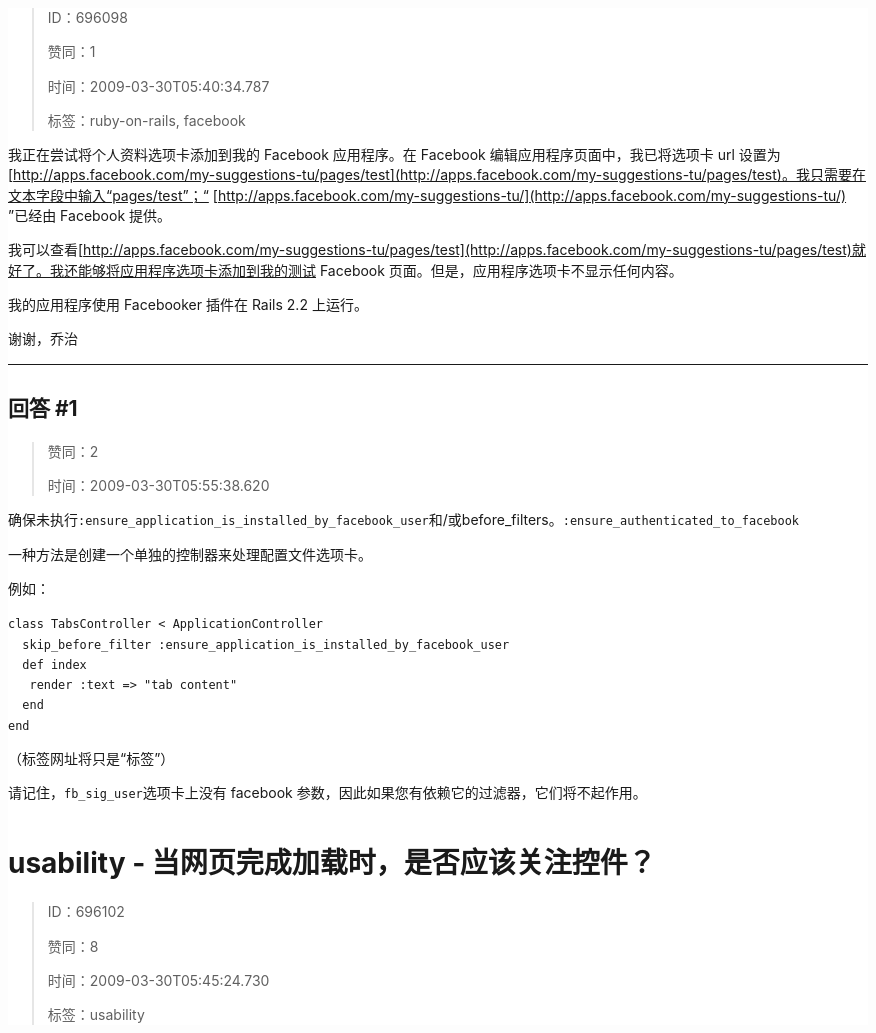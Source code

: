 > ID：696098
> 
> 赞同：1
> 
> 时间：2009-03-30T05:40:34.787
> 
> 标签：ruby-on-rails, facebook

我正在尝试将个人资料选项卡添加到我的 Facebook 应用程序。在 Facebook 编辑应用程序页面中，我已将选项卡 url 设置为[http://apps.facebook.com/my-suggestions-tu/pages/test](http://apps.facebook.com/my-suggestions-tu/pages/test)。我只需要在文本字段中输入“pages/test”；“ [http://apps.facebook.com/my-suggestions-tu/](http://apps.facebook.com/my-suggestions-tu/) ”已经由 Facebook 提供。

我可以查看[http://apps.facebook.com/my-suggestions-tu/pages/test](http://apps.facebook.com/my-suggestions-tu/pages/test)就好了。我还能够将应用程序选项卡添加到我的测试 Facebook 页面。但是，应用程序选项卡不显示任何内容。

我的应用程序使用 Facebooker 插件在 Rails 2.2 上运行。

谢谢，乔治

* * *

## 回答 #1

> 赞同：2
> 
> 时间：2009-03-30T05:55:38.620

确保未执行`:ensure_application_is_installed_by_facebook_user`和/或before_filters。`:ensure_authenticated_to_facebook`

一种方法是创建一个单独的控制器来处理配置文件选项卡。

例如：

```
class TabsController < ApplicationController
  skip_before_filter :ensure_application_is_installed_by_facebook_user
  def index
   render :text => "tab content"
  end
end 
```

（标签网址将只是“标签”）

请记住，`fb_sig_user`选项卡上没有 facebook 参数，因此如果您有依赖它的过滤器，它们将不起作用。

# usability - 当网页完成加载时，是否应该关注控件？

> ID：696102
> 
> 赞同：8
> 
> 时间：2009-03-30T05:45:24.730
> 
> 标签：usability
